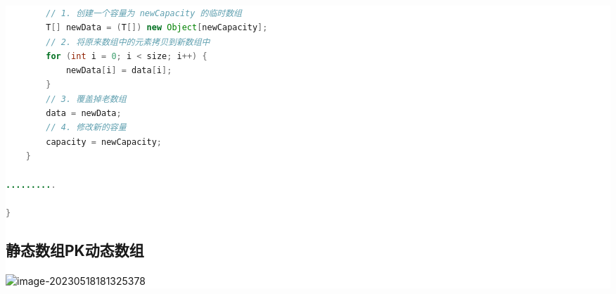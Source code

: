 ```java
        // 1. 创建一个容量为 newCapacity 的临时数组
        T[] newData = (T[]) new Object[newCapacity];
        // 2. 将原来数组中的元素拷贝到新数组中
        for (int i = 0; i < size; i++) {
            newData[i] = data[i];
        }
        // 3. 覆盖掉老数组
        data = newData;
        // 4. 修改新的容量
        capacity = newCapacity;
    }

..........

}

```

## 静态数组PK动态数组

![image-20230518181325378](https://raw.githubusercontent.com/chihokyo/image_host/develop/image-20230518181325378.png)
